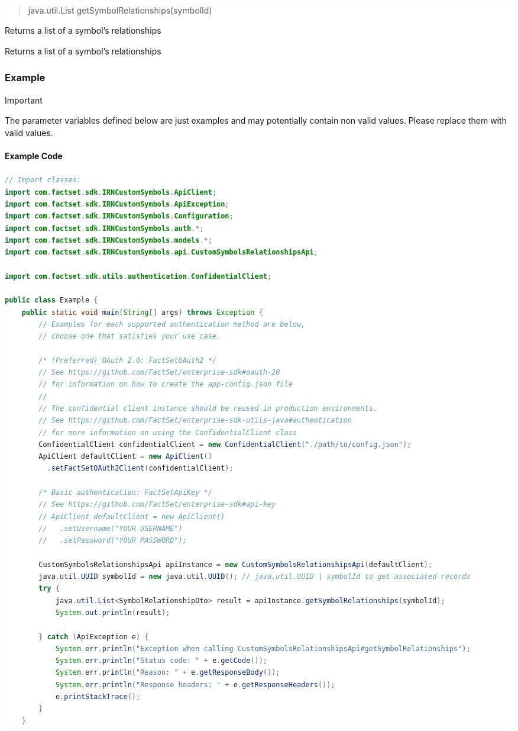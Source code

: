 > java.util.List<SymbolRelationshipDto> getSymbolRelationships(symbolId)

Returns a list of a symbol’s relationships

Returns a list of a symbol’s relationships

### Example

> [!IMPORTANT]
> The parameter variables defined below are just examples and may potentially contain non valid values. Please replace them with valid values.

#### Example Code

```java
// Import classes:
import com.factset.sdk.IRNCustomSymbols.ApiClient;
import com.factset.sdk.IRNCustomSymbols.ApiException;
import com.factset.sdk.IRNCustomSymbols.Configuration;
import com.factset.sdk.IRNCustomSymbols.auth.*;
import com.factset.sdk.IRNCustomSymbols.models.*;
import com.factset.sdk.IRNCustomSymbols.api.CustomSymbolsRelationshipsApi;

import com.factset.sdk.utils.authentication.ConfidentialClient;

public class Example {
    public static void main(String[] args) throws Exception {
        // Examples for each supported authentication method are below,
        // choose one that satisfies your use case.

        /* (Preferred) OAuth 2.0: FactSetOAuth2 */
        // See https://github.com/FactSet/enterprise-sdk#oauth-20
        // for information on how to create the app-config.json file
        //
        // The confidential client instance should be reused in production environments.
        // See https://github.com/FactSet/enterprise-sdk-utils-java#authentication
        // for more information on using the ConfidentialClient class
        ConfidentialClient confidentialClient = new ConfidentialClient("./path/to/config.json");
        ApiClient defaultClient = new ApiClient()
          .setFactSetOAuth2Client(confidentialClient);

        /* Basic authentication: FactSetApiKey */
        // See https://github.com/FactSet/enterprise-sdk#api-key
        // ApiClient defaultClient = new ApiClient()
        //   .setUsername("YOUR USERNAME")
        //   .setPassword("YOUR PASSWORD");

        CustomSymbolsRelationshipsApi apiInstance = new CustomSymbolsRelationshipsApi(defaultClient);
        java.util.UUID symbolId = new java.util.UUID(); // java.util.UUID | symbolId to get associated records
        try {
            java.util.List<SymbolRelationshipDto> result = apiInstance.getSymbolRelationships(symbolId);
            System.out.println(result);

        } catch (ApiException e) {
            System.err.println("Exception when calling CustomSymbolsRelationshipsApi#getSymbolRelationships");
            System.err.println("Status code: " + e.getCode());
            System.err.println("Reason: " + e.getResponseBody());
            System.err.println("Response headers: " + e.getResponseHeaders());
            e.printStackTrace();
        }
    }
```